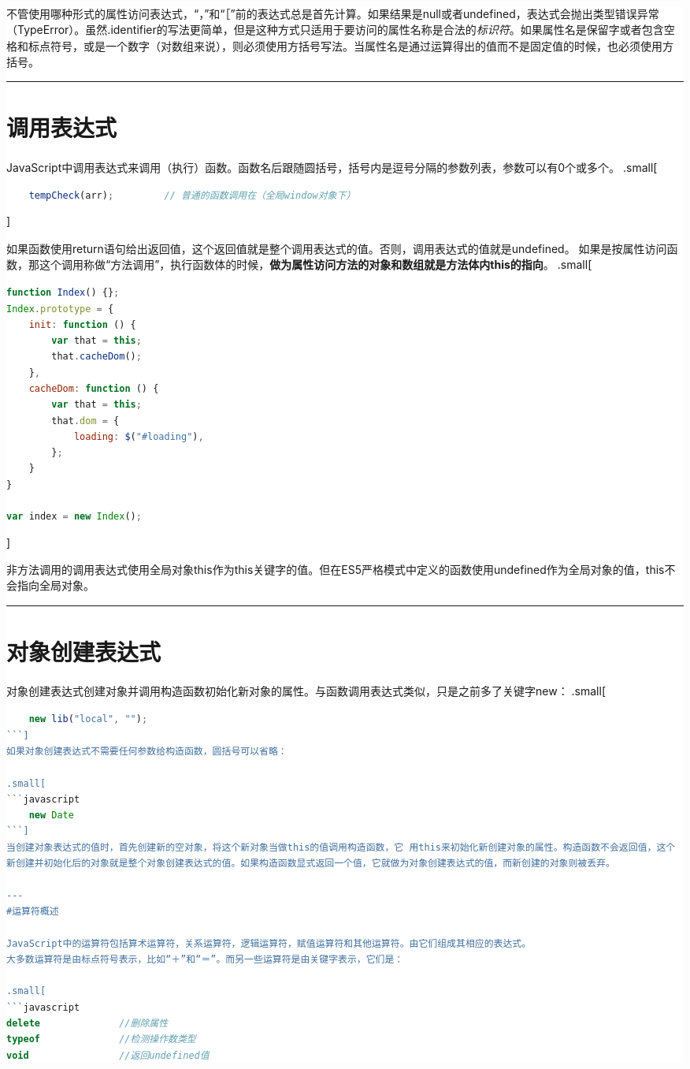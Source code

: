 不管使用哪种形式的属性访问表达式，“，”和“［”前的表达式总是首先计算。如果结果是null或者undefined，表达式会抛出类型错误异常（TypeError）。虽然.identifier的写法更简单，但是这种方式只适用于要访问的属性名称是合法的*标识符*。如果属性名是保留字或者包含空格和标点符号，或是一个数字（对数组来说），则必须使用方括号写法。当属性名是通过运算得出的值而不是固定值的时候，也必须使用方括号。

---
# 调用表达式
JavaScript中调用表达式来调用（执行）函数。函数名后跟随圆括号，括号内是逗号分隔的参数列表，参数可以有0个或多个。
.small[
```javascript
    tempCheck(arr);         // 普通的函数调用在（全局window对象下）
```
]

如果函数使用return语句给出返回值，这个返回值就是整个调用表达式的值。否则，调用表达式的值就是undefined。
如果是按属性访问函数，那这个调用称做“方法调用”，执行函数体的时候，**做为属性访问方法的对象和数组就是方法体内this的指向**。
.small[
```javascript
function Index() {};
Index.prototype = {
    init: function () {
        var that = this;
        that.cacheDom();
    },
    cacheDom: function () {
        var that = this;
        that.dom = {
            loading: $("#loading"),
        };
    }
}

var index = new Index();
```
]

非方法调用的调用表达式使用全局对象this作为this关键字的值。但在ES5严格模式中定义的函数使用undefined作为全局对象的值，this不会指向全局对象。

---
# 对象创建表达式
对象创建表达式创建对象并调用构造函数初始化新对象的属性。与函数调用表达式类似，只是之前多了关键字new：
.small[
```javascript
    new lib("local", "");
```]
如果对象创建表达式不需要任何参数给构造函数，圆括号可以省略：

.small[
```javascript
    new Date 
```]
当创建对象表达式的值时，首先创建新的空对象，将这个新对象当做this的值调用构造函数，它 用this来初始化新创建对象的属性。构造函数不会返回值，这个新创建并初始化后的对象就是整个对象创建表达式的值。如果构造函数显式返回一个值，它就做为对象创建表达式的值，而新创建的对象则被丢弃。

---
#运算符概述

JavaScript中的运算符包括算术运算符，关系运算符，逻辑运算符，赋值运算符和其他运算符。由它们组成其相应的表达式。
大多数运算符是由标点符号表示，比如“＋”和“＝”。而另一些运算符是由关键字表示，它们是：

.small[
```javascript
delete              //删除属性
typeof              //检测操作数类型
void                //返回undefined值
```